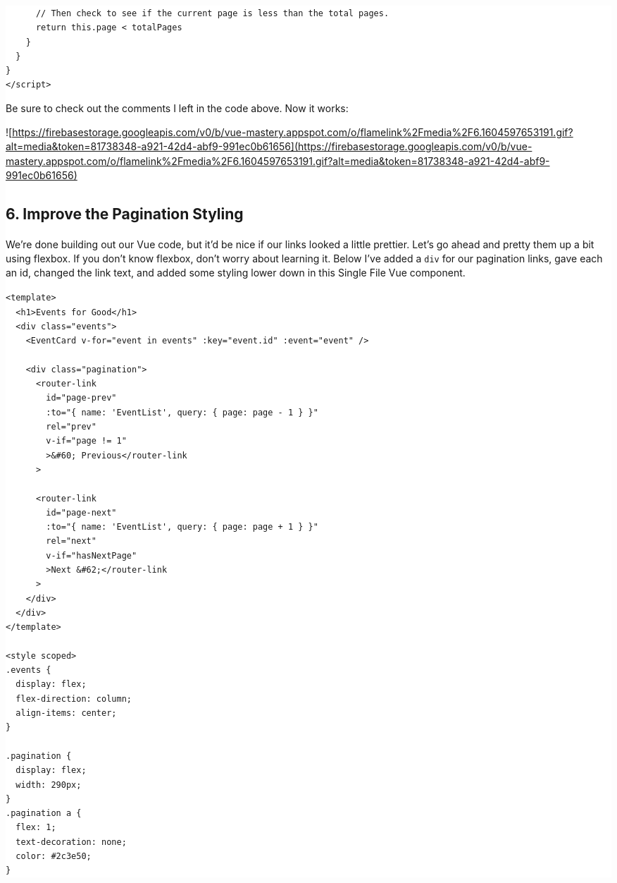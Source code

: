           // Then check to see if the current page is less than the total pages.
          return this.page < totalPages
        }
      }
    }
    </script>
    

Be sure to check out the comments I left in the code above. Now it works:

![https://firebasestorage.googleapis.com/v0/b/vue-mastery.appspot.com/o/flamelink%2Fmedia%2F6.1604597653191.gif?alt=media&token=81738348-a921-42d4-abf9-991ec0b61656](https://firebasestorage.googleapis.com/v0/b/vue-mastery.appspot.com/o/flamelink%2Fmedia%2F6.1604597653191.gif?alt=media&token=81738348-a921-42d4-abf9-991ec0b61656)

6\. Improve the Pagination Styling
----------------------------------

We’re done building out our Vue code, but it’d be nice if our links looked a little prettier. Let’s go ahead and pretty them up a bit using flexbox. If you don’t know flexbox, don’t worry about learning it. Below I’ve added a `div` for our pagination links, gave each an id, changed the link text, and added some styling lower down in this Single File Vue component.

    <template>
      <h1>Events for Good</h1>
      <div class="events">
        <EventCard v-for="event in events" :key="event.id" :event="event" />
    
        <div class="pagination">
          <router-link
            id="page-prev"
            :to="{ name: 'EventList', query: { page: page - 1 } }"
            rel="prev"
            v-if="page != 1"
            >&#60; Previous</router-link
          >
    
          <router-link
            id="page-next"
            :to="{ name: 'EventList', query: { page: page + 1 } }"
            rel="next"
            v-if="hasNextPage"
            >Next &#62;</router-link
          >
        </div>
      </div>
    </template>
    
    <style scoped>
    .events {
      display: flex;
      flex-direction: column;
      align-items: center;
    }
    
    .pagination {
      display: flex;
      width: 290px;
    }
    .pagination a {
      flex: 1;
      text-decoration: none;
      color: #2c3e50;
    }
    